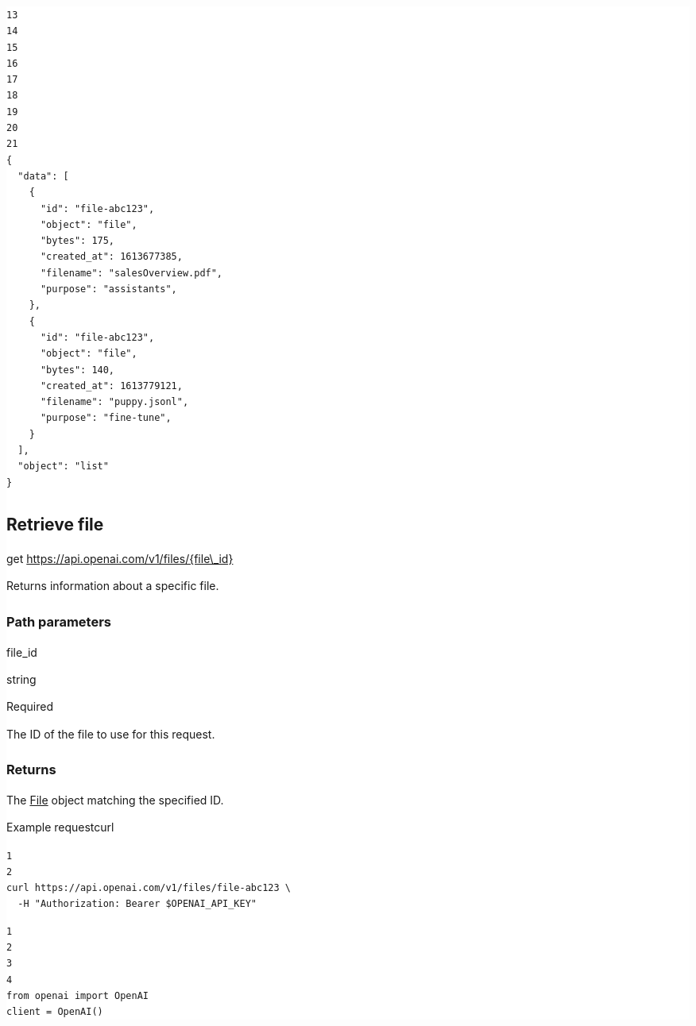 ```
13
14
15
16
17
18
19
20
21
{
  "data": [
    {
      "id": "file-abc123",
      "object": "file",
      "bytes": 175,
      "created_at": 1613677385,
      "filename": "salesOverview.pdf",
      "purpose": "assistants",
    },
    {
      "id": "file-abc123",
      "object": "file",
      "bytes": 140,
      "created_at": 1613779121,
      "filename": "puppy.jsonl",
      "purpose": "fine-tune",
    }
  ],
  "object": "list"
}
```

Retrieve file
-------------

get https://api.openai.com/v1/files/{file\_id}

Returns information about a specific file.

### Path parameters

file\_id

string

Required

The ID of the file to use for this request.

### Returns

The [File](/docs/api-reference/files/object) object matching the specified ID.

Example requestcurl
```
1
2
curl https://api.openai.com/v1/files/file-abc123 \
  -H "Authorization: Bearer $OPENAI_API_KEY"
```
```
1
2
3
4
from openai import OpenAI
client = OpenAI()
```